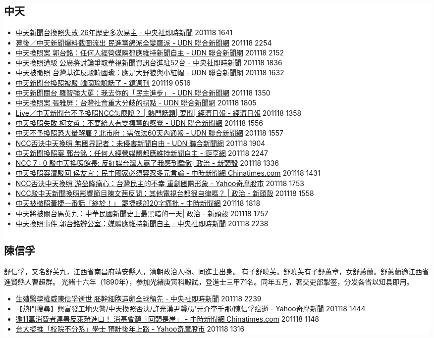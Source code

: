 ## 中天


- [中天新聞台換照失敗 26年歷史多次易主 - 中央社即時新聞](https://www.cna.com.tw/news/firstnews/202011180210.aspx "中天新聞台換照失敗 26年歷史多次易主 - 中央社即時新聞") 201118 1641
- [幕後／中天新聞爆料截圖流出 民進黨鴿派全變鷹派 - UDN 聯合新聞網](https://udn.com/news/story/121744/5026023 "幕後／中天新聞爆料截圖流出 民進黨鴿派全變鷹派 - UDN 聯合新聞網") 201118 2254
- [中天換照案 郭台銘：任何人經營媒體都應維持新聞自主 - UDN 聯合新聞網](https://udn.com/news/story/121744/5025756 "中天換照案 郭台銘：任何人經營媒體都應維持新聞自主 - UDN 聯合新聞網") 201118 2152
- [中天換照遭駁 公廣將討論爭取華視新聞資訊台進駐52台 - 中央社即時新聞](https://www.cna.com.tw/news/firstnews/202011180251.aspx "中天換照遭駁 公廣將討論爭取華視新聞資訊台進駐52台 - 中央社即時新聞") 201118 1836
- [中天被撤照 台灣基進反駁韓國瑜：應是大野狼與小紅帽 - UDN 聯合新聞網](https://udn.com/news/story/121744/5025037 "中天被撤照 台灣基進反駁韓國瑜：應是大野狼與小紅帽 - UDN 聯合新聞網") 201118 1632
- [中天新聞台換照被駁 韓國瑜說話了 - 鏡週刊](https://www.mirrormedia.mg/story/20201118inv002/ "中天新聞台換照被駁 韓國瑜說話了 - 鏡週刊") 201119 0516
- [中天新聞關台 羅智強大罵：我去你的「民主進步」 - UDN 聯合新聞網](https://udn.com/news/story/121744/5024470 "中天新聞關台 羅智強大罵：我去你的「民主進步」 - UDN 聯合新聞網") 201118 1350
- [中天換照案 張雅屏：台灣社會重大分歧的拐點 - UDN 聯合新聞網](https://udn.com/news/story/121744/5025322 "中天換照案 張雅屏：台灣社會重大分歧的拐點 - UDN 聯合新聞網") 201118 1805
- [Live／中天新聞台不予換照NCC怎麼說？ | 熱門話題| 要聞| 經濟日報 - 經濟日報](https://money.udn.com/money/story/5648/5024499 "Live／中天新聞台不予換照NCC怎麼說？ | 熱門話題| 要聞| 經濟日報 - 經濟日報") 201118 1358
- [中天換照失敗 柯文哲：不要給人有雙標黨的感覺 - UDN 聯合新聞網](https://udn.com/news/story/121744/5024925 "中天換照失敗 柯文哲：不要給人有雙標黨的感覺 - UDN 聯合新聞網") 201118 1556
- [中天不予換照恐大量解雇？北市府：需依法60天內通報 - UDN 聯合新聞網](https://udn.com/news/story/121744/5024929 "中天不予換照恐大量解雇？北市府：需依法60天內通報 - UDN 聯合新聞網") 201118 1557
- [NCC否決中天換照 無國界記者：未侵害新聞自由 - UDN 聯合新聞網](https://udn.com/news/story/121744/5025427 "NCC否決中天換照 無國界記者：未侵害新聞自由 - UDN 聯合新聞網") 201118 1904
- [中天新聞換照案 郭台銘：任何人經營媒體都應維持新聞自主 - 鉅亨網](https://news.cnyes.com/news/id/4543820 "中天新聞換照案 郭台銘：任何人經營媒體都應維持新聞自主 - 鉅亨網") 201118 2247
- [NCC 7 : 0 駁中天換照館長: 反紅媒台灣人贏了我感到驕傲| 政治 - 新頭殼](https://newtalk.tw/news/view/2020-11-18/496009 "NCC 7 : 0 駁中天換照館長: 反紅媒台灣人贏了我感到驕傲| 政治 - 新頭殼") 201118 1336
- [中天換照案遭駁回 侯友宜：民主國家必須容忍多元言論 - 中時新聞網 Chinatimes.com](https://www.chinatimes.com/realtimenews/20201118003326-260407 "中天換照案遭駁回 侯友宜：民主國家必須容忍多元言論 - 中時新聞網 Chinatimes.com") 201118 1431
- [NCC否決中天換照 游盈隆痛心：台灣民主的不幸 重創國際形象 - Yahoo奇摩股市](https://tw.stock.yahoo.com/news/ncc%E5%90%A6%E6%B1%BA%E4%B8%AD%E5%A4%A9%E6%8F%9B%E7%85%A7-%E6%B8%B8%E7%9B%88%E9%9A%86%E7%97%9B%E5%BF%83-%E5%8F%B0%E7%81%A3%E6%B0%91%E4%B8%BB%E7%9A%84%E4%B8%8D%E5%B9%B8-%E9%87%8D%E5%89%B5%E5%9C%8B%E9%9A%9B%E5%BD%A2%E8%B1%A1-095354609.html "NCC否決中天換照 游盈隆痛心：台灣民主的不幸 重創國際形象 - Yahoo奇摩股市") 201118 1753
- [NCC駁中天新聞換照影響節目陳文茜反問：其他電視台都很自律嗎？ | 政治 - 新頭殼](https://newtalk.tw/news/view/2020-11-18/496125 "NCC駁中天新聞換照影響節目陳文茜反問：其他電視台都很自律嗎？ | 政治 - 新頭殼") 201118 1558
- [中天被撤照黃捷一番話「終於！」 罷捷總部20字痛批 - 中時新聞網](https://www.chinatimes.com/realtimenews/20201118005194-260407 "中天被撤照黃捷一番話「終於！」 罷捷總部20字痛批 - 中時新聞網") 201118 1818
- [中天將被關台馬英九：中華民國新聞史上最黑暗的一天| 政治 - 新頭殼](https://newtalk.tw/news/view/2020-11-18/496222 "中天將被關台馬英九：中華民國新聞史上最黑暗的一天| 政治 - 新頭殼") 201118 1757
- [中天換照事件 郭台銘辦公室：媒體應維持新聞自主 - 中央社即時新聞](https://www.cna.com.tw/news/aipl/202011180383.aspx "中天換照事件 郭台銘辦公室：媒體應維持新聞自主 - 中央社即時新聞") 201118 2238

## 陳信孚

舒信孚，又名舒芙九，江西省南昌府靖安縣人，清朝政治人物、同進士出身。
有子舒曉芙。舒曉芙有子舒蕙章，女舒蕙蘭。舒蕙蘭適江西省進賢縣人曹超群。
光緒十六年（1890年），参加光緒庚寅科殿試，登進士三甲71名。同年五月，著交吏部掣签，分发各省以知县即用。
- [生殖醫學權威陳信孚逝世 胚幹細胞造卵全球領先 - 中央社即時新聞](https://www.cna.com.tw/news/firstnews/202011180378.aspx "生殖醫學權威陳信孚逝世 胚幹細胞造卵全球領先 - 中央社即時新聞") 201118 2239
- [【熱門搜尋】興富發工地火警/中天換照否決/許光漢尹馨/是元介李千那/陳信孚癌逝 - Yahoo奇摩新聞](https://tw.news.yahoo.com/%E7%86%B1%E9%96%80%E6%90%9C%E5%B0%8B%E8%88%88%E5%AF%8C%E7%99%BC%E5%B7%A5%E5%9C%B0%E7%81%AB%E8%AD%A6%E4%B8%AD%E5%A4%A9%E6%8F%9B%E7%85%A7%E5%90%A6%E6%B1%BA%E8%A8%B1%E5%85%89%E6%BC%A2%E5%B0%B9%E9%A6%A8%E6%98%AF%E5%85%83%E4%BB%8B%E6%9D%8E%E5%8D%83%E9%82%A3%E9%99%B3%E4%BF%A1%E5%AD%9A%E7%99%8C%E9%80%9D-064430119.html "【熱門搜尋】興富發工地火警/中天換照否決/許光漢尹馨/是元介李千那/陳信孚癌逝 - Yahoo奇摩新聞") 201118 1444
- [逾11萬消費者連署反萊豬進口！ 消基會籲「回頭是岸」 - 中時新聞網 Chinatimes.com](https://www.chinatimes.com/realtimenews/20201118002531-260405 "逾11萬消費者連署反萊豬進口！ 消基會籲「回頭是岸」 - 中時新聞網 Chinatimes.com") 201118 1148
- [台大擬推「校院不分系」學士 預計後年上路 - Yahoo奇摩股市](https://tw.stock.yahoo.com/news/%E5%8F%B0%E5%A4%A7%E6%93%AC%E6%8E%A8-%E6%A0%A1%E9%99%A2%E4%B8%8D%E5%88%86%E7%B3%BB-%E5%AD%B8%E5%A3%AB-%E9%A0%90%E8%A8%88%E5%BE%8C%E5%B9%B4%E4%B8%8A%E8%B7%AF-051614359.html?bcmt=1 "台大擬推「校院不分系」學士 預計後年上路 - Yahoo奇摩股市") 201118 1316